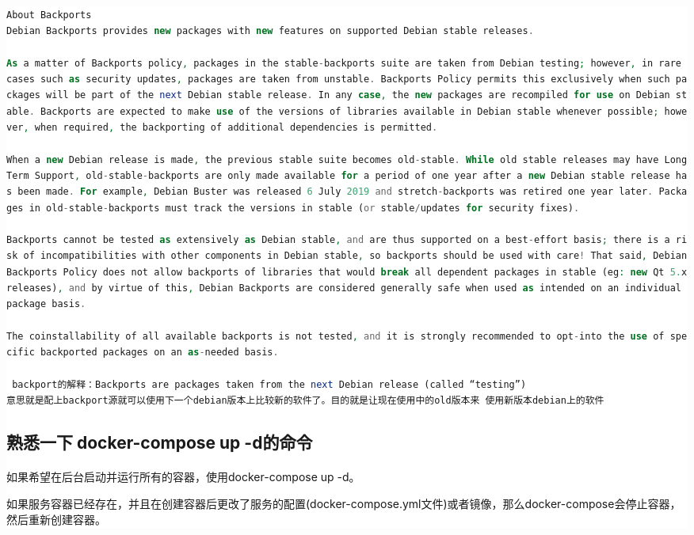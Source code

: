 ````php
About Backports
Debian Backports provides new packages with new features on supported Debian stable releases.

As a matter of Backports policy, packages in the stable-backports suite are taken from Debian testing; however, in rare cases such as security updates, packages are taken from unstable. Backports Policy permits this exclusively when such packages will be part of the next Debian stable release. In any case, the new packages are recompiled for use on Debian stable. Backports are expected to make use of the versions of libraries available in Debian stable whenever possible; however, when required, the backporting of additional dependencies is permitted.

When a new Debian release is made, the previous stable suite becomes old-stable. While old stable releases may have Long Term Support, old-stable-backports are only made available for a period of one year after a new Debian stable release has been made. For example, Debian Buster was released 6 July 2019 and stretch-backports was retired one year later. Packages in old-stable-backports must track the versions in stable (or stable/updates for security fixes).

Backports cannot be tested as extensively as Debian stable, and are thus supported on a best-effort basis; there is a risk of incompatibilities with other components in Debian stable, so backports should be used with care! That said, Debian Backports Policy does not allow backports of libraries that would break all dependent packages in stable (eg: new Qt 5.x releases), and by virtue of this, Debian Backports are considered generally safe when used as intended on an individual package basis.

The coinstallability of all available backports is not tested, and it is strongly recommended to opt-into the use of specific backported packages on an as-needed basis.
    
 backport的解释：Backports are packages taken from the next Debian release (called “testing”)
意思就是配上backport源就可以使用下一个debian版本上比较新的软件了。目的就是让现在使用中的old版本来 使用新版本debian上的软件
````



##  熟悉一下 docker-compose up -d的命令



如果希望在后台启动并运行所有的容器，使用docker-compose up -d。

如果服务容器已经存在，并且在创建容器后更改了服务的配置(docker-compose.yml文件)或者镜像，那么docker-compose会停止容器，然后重新创建容器。



